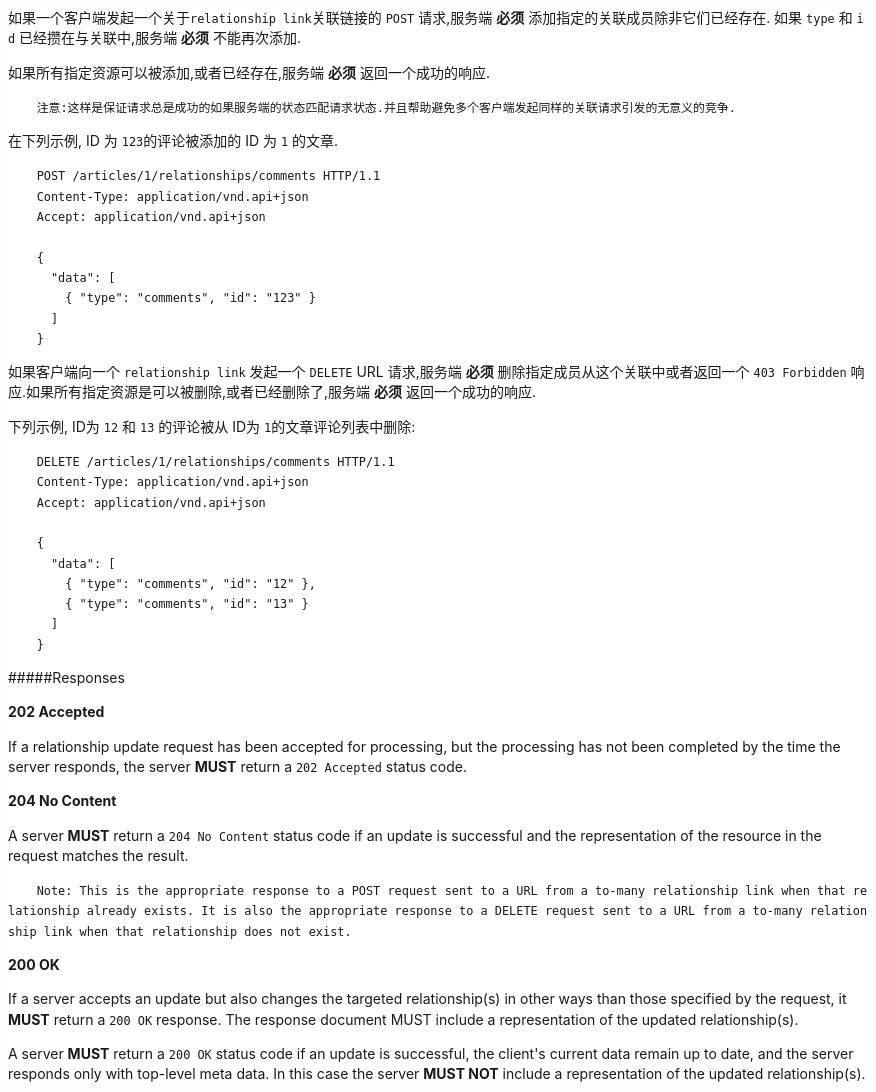如果一个客户端发起一个关于`relationship link`关联链接的 `POST` 请求,服务端 **必须** 添加指定的关联成员除非它们已经存在. 如果 `type` 和 `id` 已经攒在与关联中,服务端 **必须** 不能再次添加.

如果所有指定资源可以被添加,或者已经存在,服务端 **必须** 返回一个成功的响应.

		注意:这样是保证请求总是成功的如果服务端的状态匹配请求状态.并且帮助避免多个客户端发起同样的关联请求引发的无意义的竞争.
		
在下列示例, ID 为 `123`的评论被添加的 ID 为 `1` 的文章.

		POST /articles/1/relationships/comments HTTP/1.1
		Content-Type: application/vnd.api+json
		Accept: application/vnd.api+json
		
		{
		  "data": [
		    { "type": "comments", "id": "123" }
		  ]
		}		

如果客户端向一个 `relationship link` 发起一个 `DELETE` URL 请求,服务端 **必须** 删除指定成员从这个关联中或者返回一个 `403 Forbidden` 响应.如果所有指定资源是可以被删除,或者已经删除了,服务端 **必须** 返回一个成功的响应.

下列示例, ID为 `12` 和 `13` 的评论被从 ID为 `1`的文章评论列表中删除:

		DELETE /articles/1/relationships/comments HTTP/1.1
		Content-Type: application/vnd.api+json
		Accept: application/vnd.api+json
		
		{
		  "data": [
		    { "type": "comments", "id": "12" },
		    { "type": "comments", "id": "13" }
		  ]
		}					
    	
#####Responses

**202 Accepted**

If a relationship update request has been accepted for processing, but the processing has not been completed by the time the server responds, the server **MUST** return a `202 Accepted` status code.

**204 No Content**

A server **MUST** return a `204 No Content` status code if an update is successful and the representation of the resource in the request matches the result.

		Note: This is the appropriate response to a POST request sent to a URL from a to-many relationship link when that relationship already exists. It is also the appropriate response to a DELETE request sent to a URL from a to-many relationship link when that relationship does not exist.
		
**200 OK**

If a server accepts an update but also changes the targeted relationship(s) in other ways than those specified by the request, it **MUST** return a `200 OK` response. The response document MUST include a representation of the updated relationship(s).

A server **MUST** return a `200 OK` status code if an update is successful, the client's current data remain up to date, and the server responds only with top-level meta data. In this case the server **MUST NOT** include a representation of the updated relationship(s).
